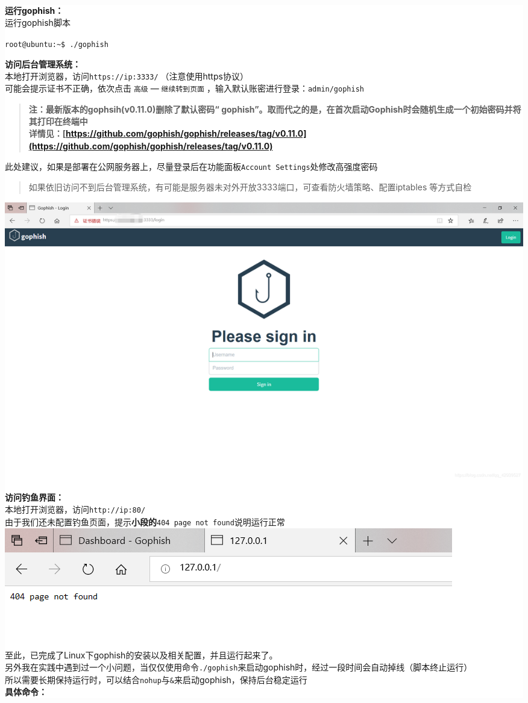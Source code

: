 **运行gophish：**  
运行gophish脚本

```bash
root@ubuntu:~$ ./gophish
```

**访问后台管理系统：**  
本地打开浏览器，访问`https://ip:3333/` （注意使用https协议）  
可能会提示证书不正确，依次点击 `高级` — `继续转到页面` ，输入默认账密进行登录：`admin/gophish`

> **注：最新版本的gophsih(v0.11.0)删除了默认密码“ gophish”。取而代之的是，在首次启动Gophish时会随机生成一个初始密码并将其打印在终端中**  
> **详情见：[https://github.com/gophish/gophish/releases/tag/v0.11.0](https://github.com/gophish/gophish/releases/tag/v0.11.0)**

此处建议，如果是部署在公网服务器上，尽量登录后在功能面板`Account Settings`处修改高强度密码

> 如果依旧访问不到后台管理系统，有可能是服务器未对外开放3333端口，可查看防火墙策略、配置iptables 等方式自检

![在这里插入图片描述](assets/1700819983-829100a90bca8b34b967dc4fd333df2f.png)

**访问钓鱼界面：**  
本地打开浏览器，访问`http://ip:80/`  
由于我们还未配置钓鱼页面，提示**小段的**`404 page not found`说明运行正常  
![在这里插入图片描述](assets/1700819983-9afedf3988d2706646e0536dabd56595.png)  
至此，已完成了Linux下gophish的安装以及相关配置，并且运行起来了。  
另外我在实践中遇到过一个小问题，当仅仅使用命令`./gophish`来启动gophish时，经过一段时间会自动掉线（脚本终止运行）  
所以需要长期保持运行时，可以结合`nohup`与`&`来启动gophish，保持后台稳定运行  
**具体命令：**

